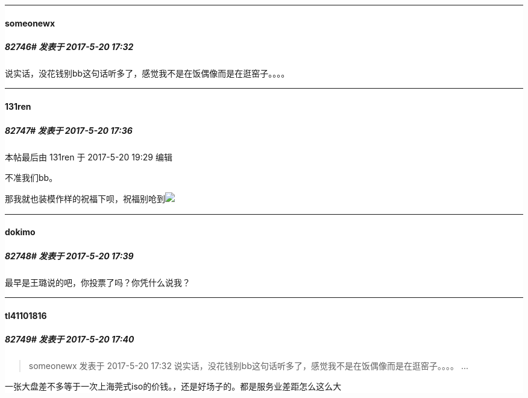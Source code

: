 



*****

####  someonewx  
##### 82746#       发表于 2017-5-20 17:32




说实话，没花钱别bb这句话听多了，感觉我不是在饭偶像而是在逛窑子。。。。







*****

####  131ren  
##### 82747#       发表于 2017-5-20 17:36



 本帖最后由 131ren 于 2017-5-20 19:29 编辑 

不准我们bb。

那我就也装模作样的祝福下呗，祝福别呛到<img src="https://static.saraba1st.com/image/smiley/face2017/034.png" referrerpolicy="no-referrer">







*****

####  dokimo  
##### 82748#       发表于 2017-5-20 17:39




最早是王璐说的吧，你投票了吗？你凭什么说我？







*****

####  tl41101816  
##### 82749#       发表于 2017-5-20 17:40



<blockquote>someonewx 发表于 2017-5-20 17:32
说实话，没花钱别bb这句话听多了，感觉我不是在饭偶像而是在逛窑子。。。。 ...</blockquote>
一张大盘差不多等于一次上海莞式iso的价钱。，还是好场子的。都是服务业差距怎么这么大


